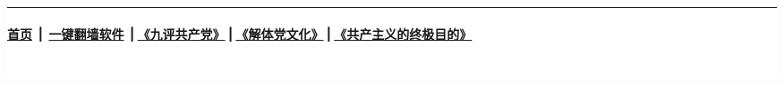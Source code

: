 
------------------------
#### [首页](https://github.com/gfw-breaker/banned-news/blob/master/README.md) &nbsp;|&nbsp; [一键翻墙软件](https://github.com/gfw-breaker/nogfw/blob/master/README.md) &nbsp;| [《九评共产党》](https://github.com/gfw-breaker/9ping.md/blob/master/README.md#九评之一评共产党是什么) | [《解体党文化》](https://github.com/gfw-breaker/jtdwh.md/blob/master/README.md) | [《共产主义的终极目的》](https://github.com/gfw-breaker/gczydzjmd.md/blob/master/README.md)


<img src='http://gfw-breaker.win/banned-news/pages/prog647/a102705145.md' width='0px' height='0px'/>